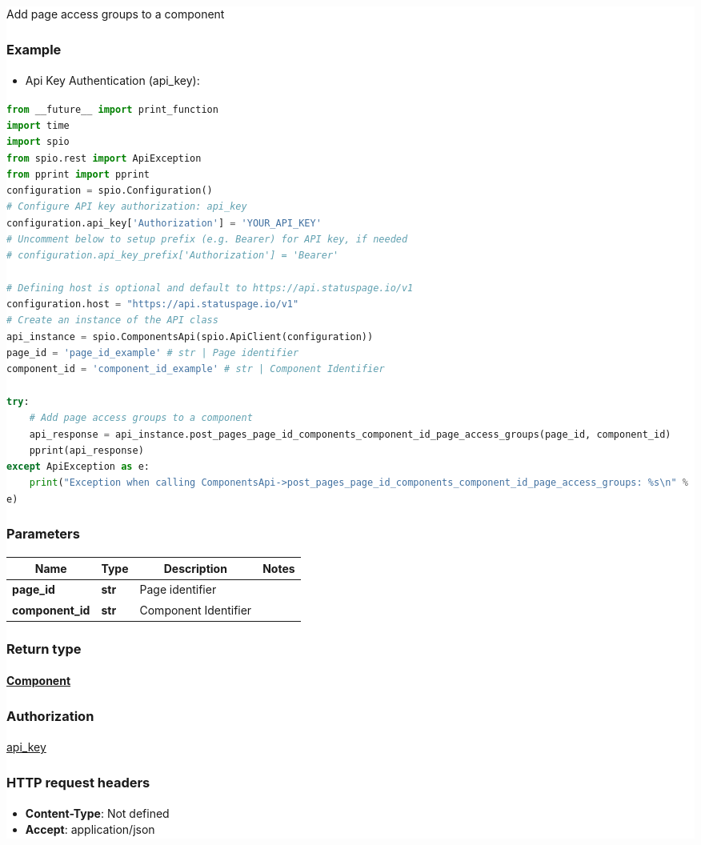 Add page access groups to a component

### Example

* Api Key Authentication (api_key):
```python
from __future__ import print_function
import time
import spio
from spio.rest import ApiException
from pprint import pprint
configuration = spio.Configuration()
# Configure API key authorization: api_key
configuration.api_key['Authorization'] = 'YOUR_API_KEY'
# Uncomment below to setup prefix (e.g. Bearer) for API key, if needed
# configuration.api_key_prefix['Authorization'] = 'Bearer'

# Defining host is optional and default to https://api.statuspage.io/v1
configuration.host = "https://api.statuspage.io/v1"
# Create an instance of the API class
api_instance = spio.ComponentsApi(spio.ApiClient(configuration))
page_id = 'page_id_example' # str | Page identifier
component_id = 'component_id_example' # str | Component Identifier

try:
    # Add page access groups to a component
    api_response = api_instance.post_pages_page_id_components_component_id_page_access_groups(page_id, component_id)
    pprint(api_response)
except ApiException as e:
    print("Exception when calling ComponentsApi->post_pages_page_id_components_component_id_page_access_groups: %s\n" % e)
```

### Parameters

Name | Type | Description  | Notes
------------- | ------------- | ------------- | -------------
 **page_id** | **str**| Page identifier | 
 **component_id** | **str**| Component Identifier | 

### Return type

[**Component**](Component.md)

### Authorization

[api_key](../README.md#api_key)

### HTTP request headers

 - **Content-Type**: Not defined
 - **Accept**: application/json
